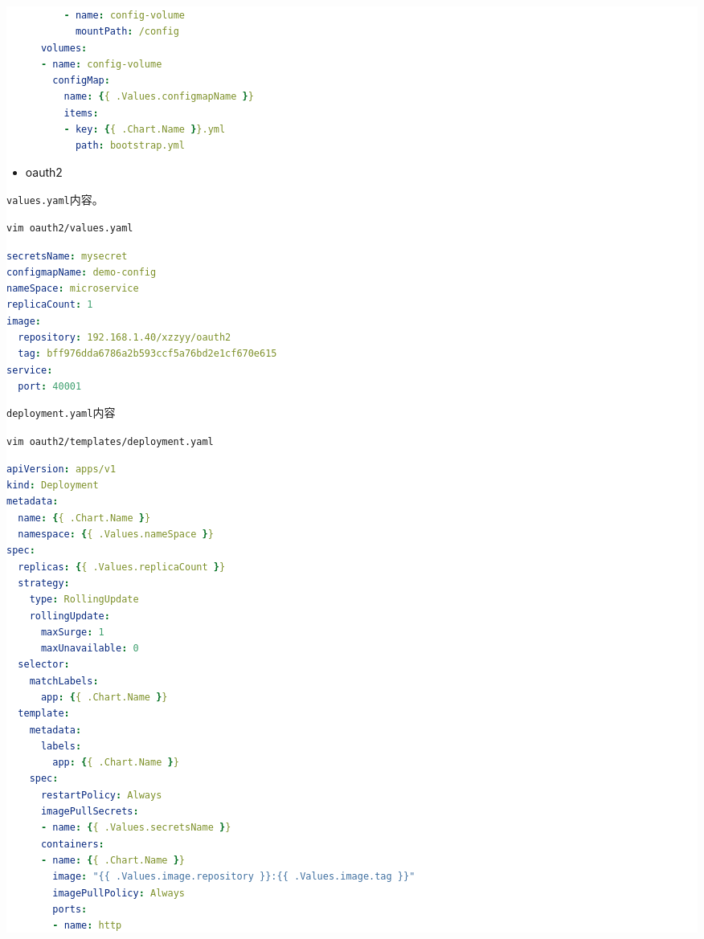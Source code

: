 ```yaml
          - name: config-volume
            mountPath: /config
      volumes:
      - name: config-volume
        configMap:
          name: {{ .Values.configmapName }}
          items:
          - key: {{ .Chart.Name }}.yml
            path: bootstrap.yml
```

- oauth2

`values.yaml`内容。

```bash
vim oauth2/values.yaml
```

```yaml
secretsName: mysecret
configmapName: demo-config
nameSpace: microservice
replicaCount: 1
image:
  repository: 192.168.1.40/xzzyy/oauth2
  tag: bff976dda6786a2b593ccf5a76bd2e1cf670e615
service:
  port: 40001
```

`deployment.yaml`内容

```bash
vim oauth2/templates/deployment.yaml
```

```yaml
apiVersion: apps/v1
kind: Deployment
metadata:
  name: {{ .Chart.Name }}
  namespace: {{ .Values.nameSpace }}
spec:
  replicas: {{ .Values.replicaCount }}
  strategy:
    type: RollingUpdate
    rollingUpdate:
      maxSurge: 1
      maxUnavailable: 0
  selector:
    matchLabels:
      app: {{ .Chart.Name }}
  template:
    metadata:
      labels:
        app: {{ .Chart.Name }}
    spec:
      restartPolicy: Always
      imagePullSecrets:
      - name: {{ .Values.secretsName }}
      containers:
      - name: {{ .Chart.Name }}
        image: "{{ .Values.image.repository }}:{{ .Values.image.tag }}"
        imagePullPolicy: Always
        ports:
        - name: http
```
